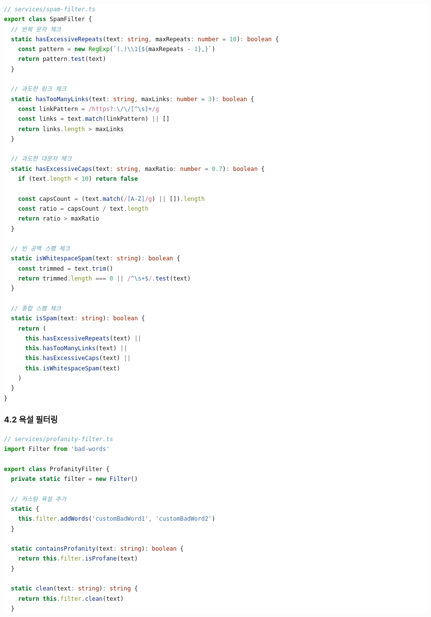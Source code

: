 ```typescript
// services/spam-filter.ts
export class SpamFilter {
  // 반복 문자 체크
  static hasExcessiveRepeats(text: string, maxRepeats: number = 10): boolean {
    const pattern = new RegExp(`(.)\\1{${maxRepeats - 1},}`)
    return pattern.test(text)
  }

  // 과도한 링크 체크
  static hasTooManyLinks(text: string, maxLinks: number = 3): boolean {
    const linkPattern = /https?:\/\/[^\s]+/g
    const links = text.match(linkPattern) || []
    return links.length > maxLinks
  }

  // 과도한 대문자 체크
  static hasExcessiveCaps(text: string, maxRatio: number = 0.7): boolean {
    if (text.length < 10) return false

    const capsCount = (text.match(/[A-Z]/g) || []).length
    const ratio = capsCount / text.length
    return ratio > maxRatio
  }

  // 빈 공백 스팸 체크
  static isWhitespaceSpam(text: string): boolean {
    const trimmed = text.trim()
    return trimmed.length === 0 || /^\s+$/.test(text)
  }

  // 종합 스팸 체크
  static isSpam(text: string): boolean {
    return (
      this.hasExcessiveRepeats(text) ||
      this.hasTooManyLinks(text) ||
      this.hasExcessiveCaps(text) ||
      this.isWhitespaceSpam(text)
    )
  }
}
```

### 4.2 욕설 필터링

```typescript
// services/profanity-filter.ts
import Filter from 'bad-words'

export class ProfanityFilter {
  private static filter = new Filter()

  // 커스텀 욕설 추가
  static {
    this.filter.addWords('customBadWord1', 'customBadWord2')
  }

  static containsProfanity(text: string): boolean {
    return this.filter.isProfane(text)
  }

  static clean(text: string): string {
    return this.filter.clean(text)
  }
```